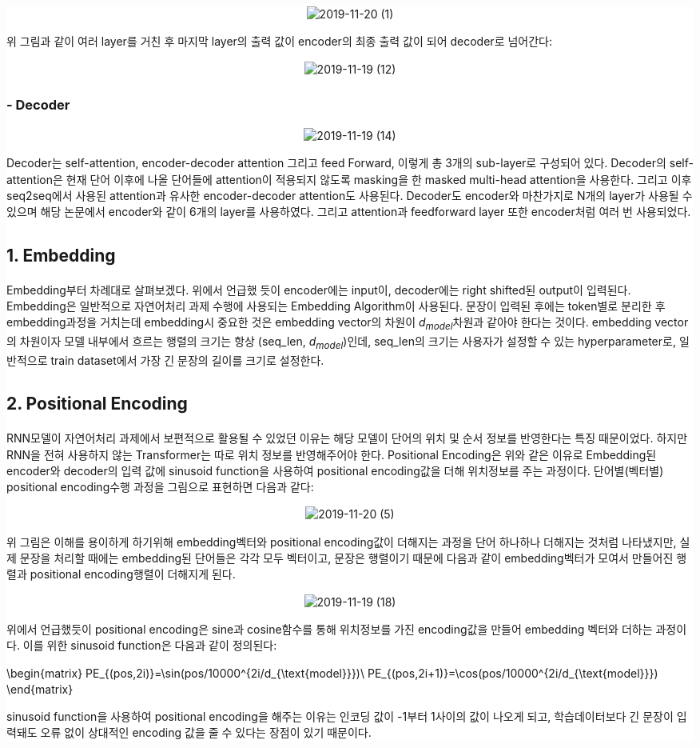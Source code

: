 <center><img width="800" alt="2019-11-20 (1)" src="https://user-images.githubusercontent.com/53667002/69210276-878a9a00-0b9d-11ea-8fff-c568c3349473.png"></center>

위 그림과 같이 여러 layer를 거친 후 마지막 layer의 출력 값이 encoder의 최종 출력 값이 되어 decoder로 넘어간다:

<center><img width="580" alt="2019-11-19 (12)" src="https://user-images.githubusercontent.com/53667002/69124158-85193900-0ae6-11ea-9477-a33a974bfce3.png"></center>

### - Decoder

<center><img width="600" alt="2019-11-19 (14)" src="https://user-images.githubusercontent.com/53667002/69124253-bf82d600-0ae6-11ea-98f9-a38e04537671.png"></center>

Decoder는 self-attention, encoder-decoder attention 그리고 feed Forward, 이렇게 총 3개의 sub-layer로 구성되어 있다. Decoder의 self-attention은 현재 단어 이후에 나올 단어들에 attention이 적용되지 않도록 masking을 한 masked multi-head attention을 사용한다. 그리고 이후 seq2seq에서 사용된 attention과 유사한 encoder-decoder attention도 사용된다. Decoder도 encoder와 마찬가지로 N개의 layer가 사용될 수 있으며 해당 논문에서 encoder와 같이 6개의 layer를 사용하였다. 그리고 attention과 feedforward layer 또한 encoder처럼 여러 번 사용되었다.

## 1\. Embedding

Embedding부터 차례대로 살펴보겠다. 위에서 언급했 듯이 encoder에는 input이, decoder에는 right shifted된 output이 입력된다. Embedding은 일반적으로 자연어처리 과제 수행에 사용되는 Embedding Algorithm이 사용된다. 문장이 입력된 후에는 token별로 분리한 후 embedding과정을 거치는데 embedding시 중요한 것은 embedding vector의 차원이 $d_{model}$차원과 같아야 한다는 것이다. embedding vector의 차원이자 모델 내부에서 흐르는 행렬의 크기는 항상 ($\text{seq_len}$, $d_{model}$)인데, $\text{seq_len}$의 크기는 사용자가 설정할 수 있는 hyperparameter로, 일반적으로 train dataset에서 가장 긴 문장의 길이를 크기로 설정한다.

## 2\. Positional Encoding

RNN모델이 자연어처리 과제에서 보편적으로 활용될 수 있었던 이유는 해당 모델이 단어의 위치 및 순서 정보를 반영한다는 특징 때문이었다. 하지만 RNN을 전혀 사용하지 않는 Transformer는 따로 위치 정보를 반영해주어야 한다. Positional Encoding은 위와 같은 이유로 Embedding된 encoder와 decoder의 입력 값에 sinusoid function을 사용하여 positional encoding값을 더해 위치정보를 주는 과정이다. 단어별(벡터별) positional encoding수행 과정을 그림으로 표현하면 다음과 같다:

<center><img width="680" alt="2019-11-20 (5)" src="https://user-images.githubusercontent.com/53667002/69217070-11902e00-0bb1-11ea-92f9-c5f0752c61f6.png">
</center>

위 그림은 이해를 용이하게 하기위해 embedding벡터와 positional encoding값이 더해지는 과정을 단어 하나하나 더해지는 것처럼 나타냈지만, 실제 문장을 처리할 때에는 embedding된 단어들은 각각 모두 벡터이고, 문장은 행렬이기 때문에 다음과 같이 embedding벡터가 모여서 만들어진 행렬과 positional encoding행렬이 더해지게 된다.

<center><img width="386" alt="2019-11-19 (18)" src="https://user-images.githubusercontent.com/53667002/69125399-17224100-0ae9-11ea-92d0-ed13c64018eb.png"></center>

위에서 언급했듯이 positional encoding은 sine과 cosine함수를 통해 위치정보를 가진 encoding값을 만들어 embedding 벡터와 더하는 과정이다. 이를 위한 sinusoid function은 다음과 같이 정의된다:


\begin{matrix}
PE_{(pos,2i)}=\sin(pos/10000^{2i/d_{\text{model}}})\\
PE_{(pos,2i+1)}=\cos(pos/10000^{2i/d_{\text{model}}})
\end{matrix}


sinusoid function을 사용하여 positional encoding을 해주는 이유는 인코딩 값이 -1부터 1사이의 값이 나오게 되고, 학습데이터보다 긴 문장이 입력돼도 오류 없이 상대적인 encoding 값을 줄 수 있다는 장점이 있기 때문이다.
